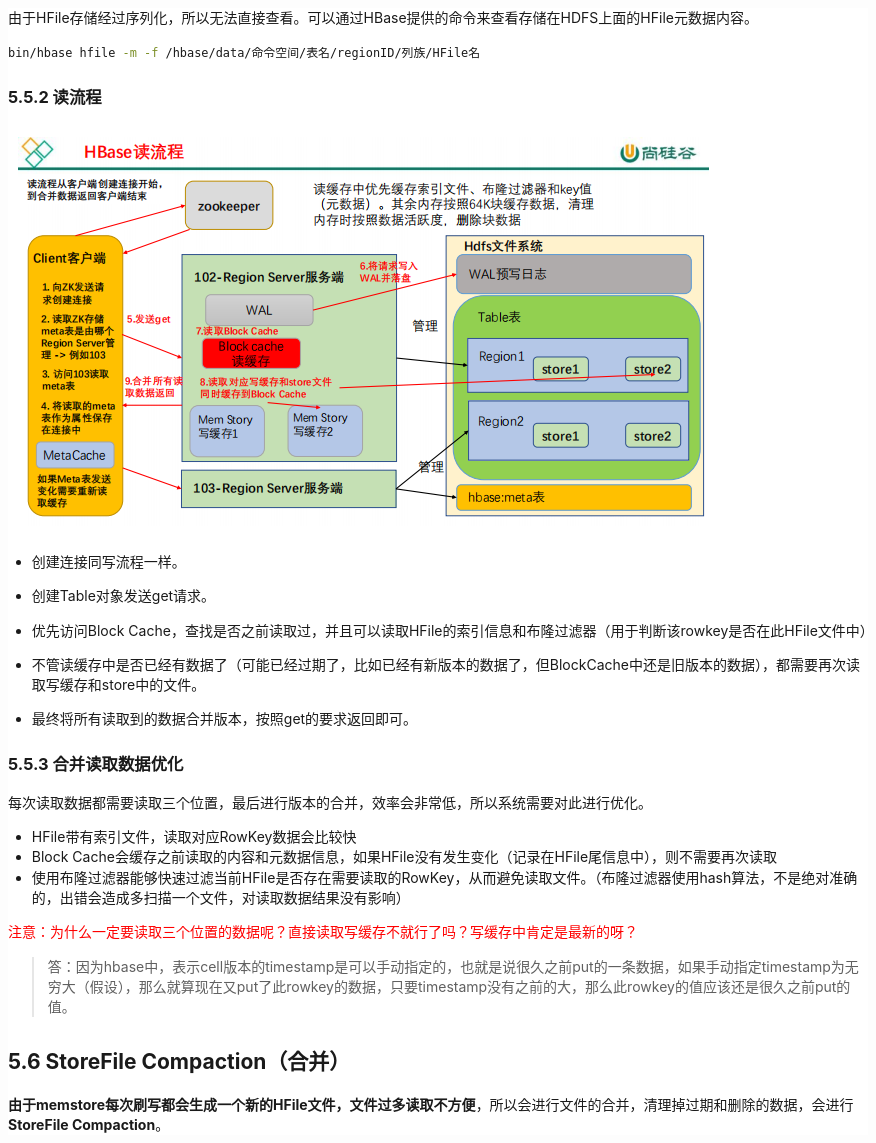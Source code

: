 由于HFile存储经过序列化，所以无法直接查看。可以通过HBase提供的命令来查看存储在HDFS上面的HFile元数据内容。

```bash
bin/hbase hfile -m -f /hbase/data/命令空间/表名/regionID/列族/HFile名
```

### 5.5.2 读流程

![image-20230707115402782](HBase2.x.assets/image-20230707115402782.png)

- 创建连接同写流程一样。

- 创建Table对象发送get请求。
- 优先访问Block Cache，查找是否之前读取过，并且可以读取HFile的索引信息和布隆过滤器（用于判断该rowkey是否在此HFile文件中）
- 不管读缓存中是否已经有数据了（可能已经过期了，比如已经有新版本的数据了，但BlockCache中还是旧版本的数据），都需要再次读取写缓存和store中的文件。
- 最终将所有读取到的数据合并版本，按照get的要求返回即可。

### 5.5.3 合并读取数据优化

每次读取数据都需要读取三个位置，最后进行版本的合并，效率会非常低，所以系统需要对此进行优化。

- HFile带有索引文件，读取对应RowKey数据会比较快
- Block Cache会缓存之前读取的内容和元数据信息，如果HFile没有发生变化（记录在HFile尾信息中），则不需要再次读取
- 使用布隆过滤器能够快速过滤当前HFile是否存在需要读取的RowKey，从而避免读取文件。（布隆过滤器使用hash算法，不是绝对准确的，出错会造成多扫描一个文件，对读取数据结果没有影响）

<font color="red">注意：为什么一定要读取三个位置的数据呢？直接读取写缓存不就行了吗？写缓存中肯定是最新的呀？</font>

> 答：因为hbase中，表示cell版本的timestamp是可以手动指定的，也就是说很久之前put的一条数据，如果手动指定timestamp为无穷大（假设），那么就算现在又put了此rowkey的数据，只要timestamp没有之前的大，那么此rowkey的值应该还是很久之前put的值。

## 5.6 StoreFile Compaction（合并）

**由于memstore每次刷写都会生成一个新的HFile文件，文件过多读取不方便**，所以会进行文件的合并，清理掉过期和删除的数据，会进行**StoreFile Compaction**。

